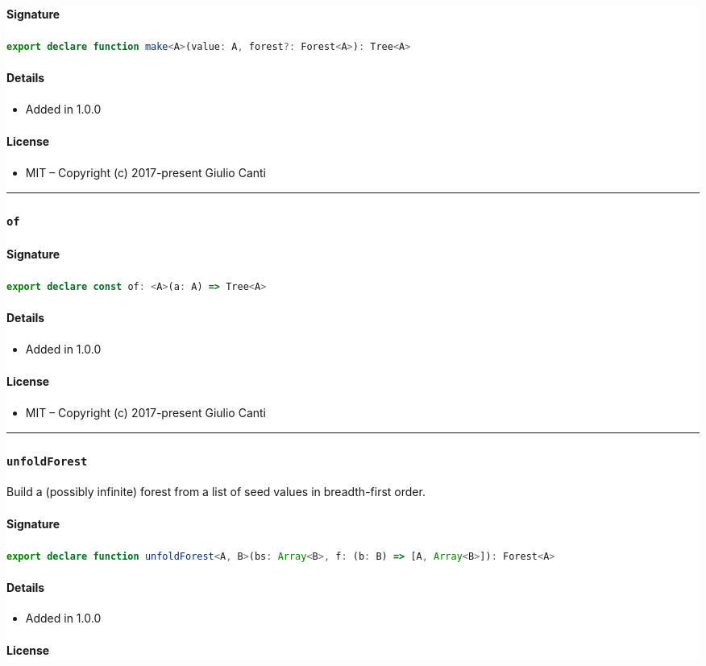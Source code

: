 #### Signature

```typescript
export declare function make<A>(value: A, forest?: Forest<A>): Tree<A>

```

#### Details

* Added in 1.0.0


#### License

* MIT – Copyright (c) 2017-present Giulio Canti

---


### `of`




#### Signature

```typescript
export declare const of: <A>(a: A) => Tree<A>
```

#### Details

* Added in 1.0.0


#### License

* MIT – Copyright (c) 2017-present Giulio Canti

---


### `unfoldForest`

Build a (possibly infinite) forest from a list of seed values in breadth-first order.




#### Signature

```typescript
export declare function unfoldForest<A, B>(bs: Array<B>, f: (b: B) => [A, Array<B>]): Forest<A>

```

#### Details

* Added in 1.0.0


#### License
